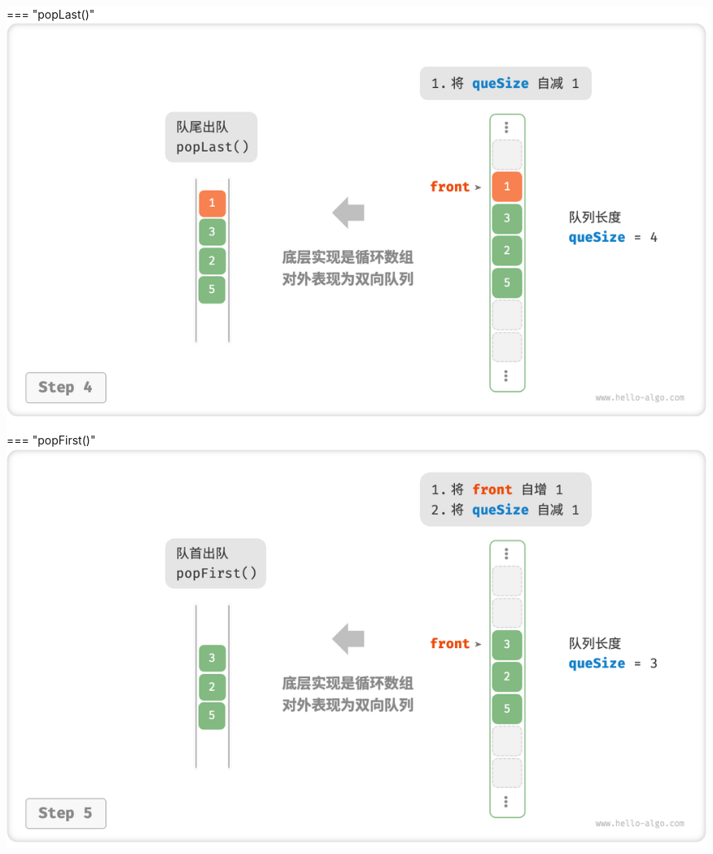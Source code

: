 === "popLast()"
    ![array_deque_pop_last](deque.assets/array_deque_pop_last.png)

=== "popFirst()"
    ![array_deque_pop_first](deque.assets/array_deque_pop_first.png)
